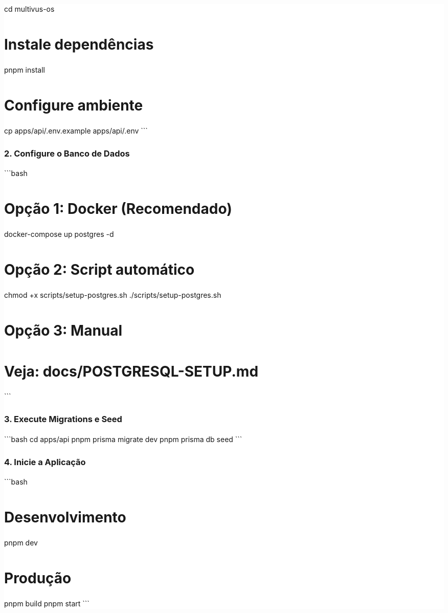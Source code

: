 cd multivus-os

# Instale dependências
pnpm install

# Configure ambiente
cp apps/api/.env.example apps/api/.env
\`\`\`

### 2. Configure o Banco de Dados

\`\`\`bash
# Opção 1: Docker (Recomendado)
docker-compose up postgres -d

# Opção 2: Script automático
chmod +x scripts/setup-postgres.sh
./scripts/setup-postgres.sh

# Opção 3: Manual
# Veja: docs/POSTGRESQL-SETUP.md
\`\`\`

### 3. Execute Migrations e Seed

\`\`\`bash
cd apps/api
pnpm prisma migrate dev
pnpm prisma db seed
\`\`\`

### 4. Inicie a Aplicação

\`\`\`bash
# Desenvolvimento
pnpm dev

# Produção
pnpm build
pnpm start
\`\`\`
